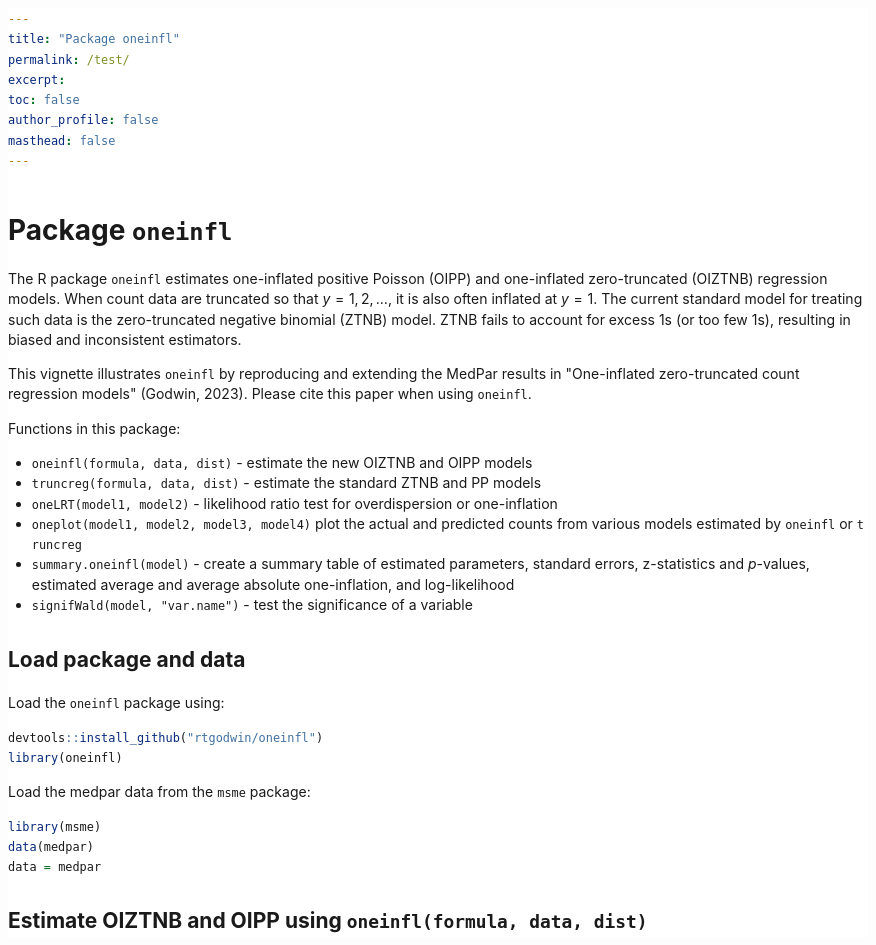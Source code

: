 ```yaml
---
title: "Package oneinfl"
permalink: /test/
excerpt: 
toc: false
author_profile: false
masthead: false
---
```


# Package `oneinfl` 

The R package `oneinfl` estimates one-inflated positive Poisson (OIPP) and one-inflated zero-truncated (OIZTNB) regression models. When count data are truncated so that $y = 1,2,\dots$, it is also often inflated at $y=1$. The current standard model for treating such data is the zero-truncated negative binomial (ZTNB) model. ZTNB fails to account for excess 1s (or too few 1s), resulting in biased and inconsistent estimators.

This vignette illustrates `oneinfl` by reproducing and extending the MedPar results in "One-inflated zero-truncated count regression models" (Godwin, 2023). Please cite this paper when using `oneinfl`.

Functions in this package:
- `oneinfl(formula, data, dist)` - estimate the new OIZTNB and OIPP models
- `truncreg(formula, data, dist)` - estimate the standard ZTNB and PP models
- `oneLRT(model1, model2)` - likelihood ratio test for overdispersion or one-inflation
- `oneplot(model1, model2, model3, model4)` plot the actual and predicted counts from various models estimated by `oneinfl` or `truncreg`
- `summary.oneinfl(model)` - create a summary table of estimated parameters, standard errors, z-statistics and _p_-values, estimated average and average absolute one-inflation, and log-likelihood
- `signifWald(model, "var.name")` - test the significance of a variable

## Load package and data

Load the `oneinfl` package using:

```r
devtools::install_github("rtgodwin/oneinfl")
library(oneinfl)
```

Load the medpar data from the `msme` package:
```r
library(msme)
data(medpar)
data = medpar
```

## Estimate OIZTNB and OIPP using `oneinfl(formula, data, dist)`
